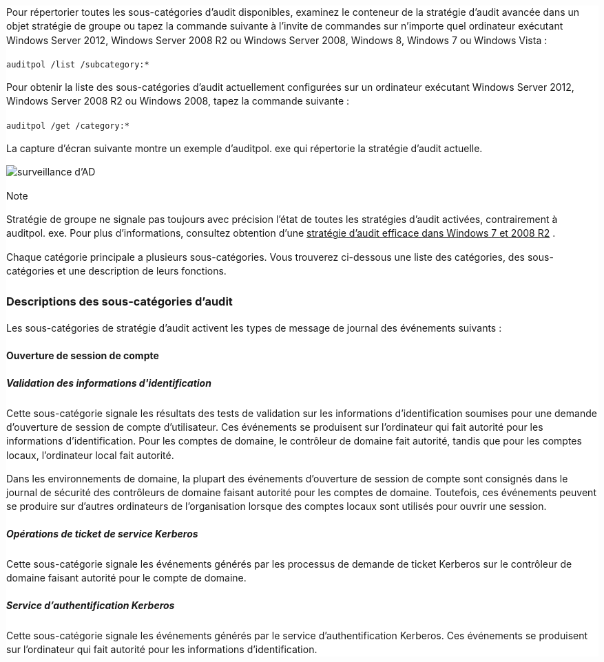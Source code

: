 Pour répertorier toutes les sous-catégories d’audit disponibles, examinez le conteneur de la stratégie d’audit avancée dans un objet stratégie de groupe ou tapez la commande suivante à l’invite de commandes sur n’importe quel ordinateur exécutant Windows Server 2012, Windows Server 2008 R2 ou Windows Server 2008, Windows 8, Windows 7 ou Windows Vista :  
  
`auditpol /list /subcategory:*`
  
Pour obtenir la liste des sous-catégories d’audit actuellement configurées sur un ordinateur exécutant Windows Server 2012, Windows Server 2008 R2 ou Windows 2008, tapez la commande suivante :  
  
`auditpol /get /category:*`
  
La capture d’écran suivante montre un exemple d’auditpol. exe qui répertorie la stratégie d’audit actuelle.  
  
![surveillance d’AD](media/Monitoring-Active-Directory-for-Signs-of-Compromise/SAD_5.gif)  
  
> [!NOTE]  
> Stratégie de groupe ne signale pas toujours avec précision l’état de toutes les stratégies d’audit activées, contrairement à auditpol. exe. Pour plus d’informations, consultez obtention d’une [stratégie d’audit efficace dans Windows 7 et 2008 R2](https://blogs.technet.com/b/askds/archive/2011/03/11/getting-the-effective-audit-policy-in-windows-7-and-2008-r2.aspx) .  
  
Chaque catégorie principale a plusieurs sous-catégories. Vous trouverez ci-dessous une liste des catégories, des sous-catégories et une description de leurs fonctions.  
  
### <a name="auditing-subcategories-descriptions"></a>Descriptions des sous-catégories d’audit  
Les sous-catégories de stratégie d’audit activent les types de message de journal des événements suivants :  
  
#### <a name="account-logon"></a>Ouverture de session de compte  
  
##### <a name="credential-validation"></a>Validation des informations d'identification  
Cette sous-catégorie signale les résultats des tests de validation sur les informations d’identification soumises pour une demande d’ouverture de session de compte d’utilisateur. Ces événements se produisent sur l’ordinateur qui fait autorité pour les informations d’identification. Pour les comptes de domaine, le contrôleur de domaine fait autorité, tandis que pour les comptes locaux, l’ordinateur local fait autorité.  
  
Dans les environnements de domaine, la plupart des événements d’ouverture de session de compte sont consignés dans le journal de sécurité des contrôleurs de domaine faisant autorité pour les comptes de domaine. Toutefois, ces événements peuvent se produire sur d’autres ordinateurs de l’organisation lorsque des comptes locaux sont utilisés pour ouvrir une session.  
  
##### <a name="kerberos-service-ticket-operations"></a>Opérations de ticket de service Kerberos  
Cette sous-catégorie signale les événements générés par les processus de demande de ticket Kerberos sur le contrôleur de domaine faisant autorité pour le compte de domaine.  
  
##### <a name="kerberos-authentication-service"></a>Service d’authentification Kerberos  
Cette sous-catégorie signale les événements générés par le service d’authentification Kerberos. Ces événements se produisent sur l’ordinateur qui fait autorité pour les informations d’identification.  
  